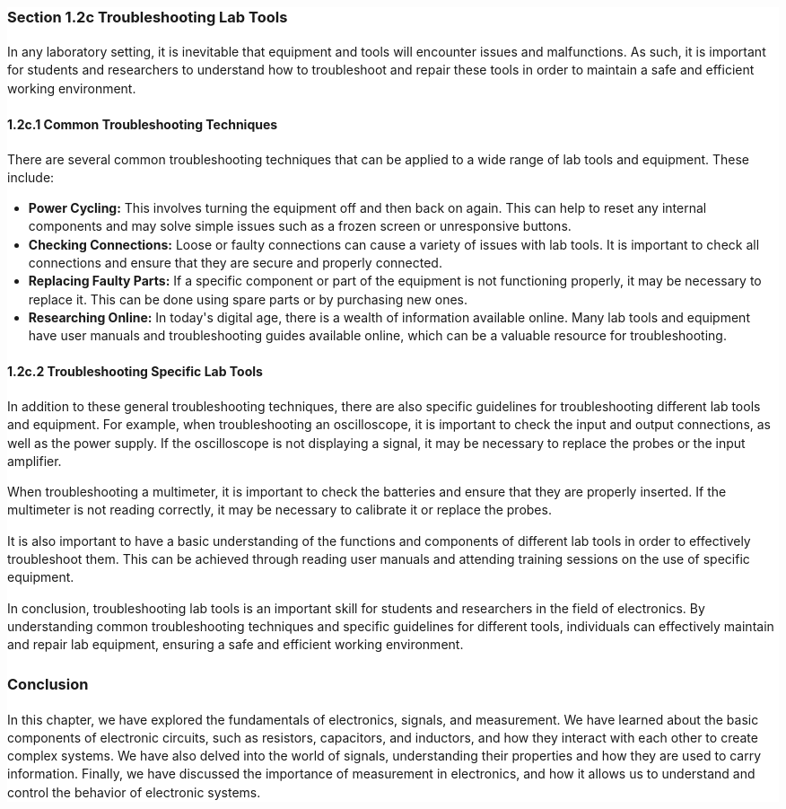 



### Section 1.2c Troubleshooting Lab Tools

In any laboratory setting, it is inevitable that equipment and tools will encounter issues and malfunctions. As such, it is important for students and researchers to understand how to troubleshoot and repair these tools in order to maintain a safe and efficient working environment.

#### 1.2c.1 Common Troubleshooting Techniques

There are several common troubleshooting techniques that can be applied to a wide range of lab tools and equipment. These include:

- **Power Cycling:** This involves turning the equipment off and then back on again. This can help to reset any internal components and may solve simple issues such as a frozen screen or unresponsive buttons.
- **Checking Connections:** Loose or faulty connections can cause a variety of issues with lab tools. It is important to check all connections and ensure that they are secure and properly connected.
- **Replacing Faulty Parts:** If a specific component or part of the equipment is not functioning properly, it may be necessary to replace it. This can be done using spare parts or by purchasing new ones.
- **Researching Online:** In today's digital age, there is a wealth of information available online. Many lab tools and equipment have user manuals and troubleshooting guides available online, which can be a valuable resource for troubleshooting.

#### 1.2c.2 Troubleshooting Specific Lab Tools

In addition to these general troubleshooting techniques, there are also specific guidelines for troubleshooting different lab tools and equipment. For example, when troubleshooting an oscilloscope, it is important to check the input and output connections, as well as the power supply. If the oscilloscope is not displaying a signal, it may be necessary to replace the probes or the input amplifier.

When troubleshooting a multimeter, it is important to check the batteries and ensure that they are properly inserted. If the multimeter is not reading correctly, it may be necessary to calibrate it or replace the probes.

It is also important to have a basic understanding of the functions and components of different lab tools in order to effectively troubleshoot them. This can be achieved through reading user manuals and attending training sessions on the use of specific equipment.

In conclusion, troubleshooting lab tools is an important skill for students and researchers in the field of electronics. By understanding common troubleshooting techniques and specific guidelines for different tools, individuals can effectively maintain and repair lab equipment, ensuring a safe and efficient working environment.





### Conclusion

In this chapter, we have explored the fundamentals of electronics, signals, and measurement. We have learned about the basic components of electronic circuits, such as resistors, capacitors, and inductors, and how they interact with each other to create complex systems. We have also delved into the world of signals, understanding their properties and how they are used to carry information. Finally, we have discussed the importance of measurement in electronics, and how it allows us to understand and control the behavior of electronic systems.
